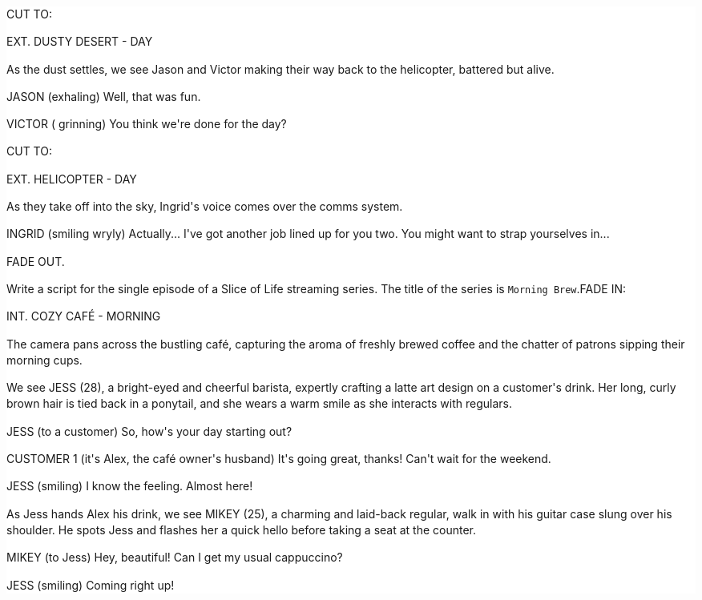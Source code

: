 CUT TO:

EXT. DUSTY DESERT - DAY

As the dust settles, we see Jason and Victor making their way back to the helicopter, battered but alive.

JASON
(exhaling)
Well, that was fun.

VICTOR
( grinning)
You think we're done for the day?

CUT TO:

EXT. HELICOPTER - DAY

As they take off into the sky, Ingrid's voice comes over the comms system.

INGRID
(smiling wryly)
Actually... I've got another job lined up for you two. You might want to strap yourselves in...

FADE OUT.<end>

Write a script for the single episode of a Slice of Life streaming series. The title of the series is `Morning Brew`.<start>FADE IN:

INT. COZY CAFÉ - MORNING

The camera pans across the bustling café, capturing the aroma of freshly brewed coffee and the chatter of patrons sipping their morning cups.

We see JESS (28), a bright-eyed and cheerful barista, expertly crafting a latte art design on a customer's drink. Her long, curly brown hair is tied back in a ponytail, and she wears a warm smile as she interacts with regulars.

JESS
(to a customer)
So, how's your day starting out?

CUSTOMER 1
(it's Alex, the café owner's husband)
It's going great, thanks! Can't wait for the weekend.

JESS
(smiling)
I know the feeling. Almost here!

As Jess hands Alex his drink, we see MIKEY (25), a charming and laid-back regular, walk in with his guitar case slung over his shoulder. He spots Jess and flashes her a quick hello before taking a seat at the counter.

MIKEY
(to Jess)
Hey, beautiful! Can I get my usual cappuccino?

JESS
(smiling)
Coming right up!
